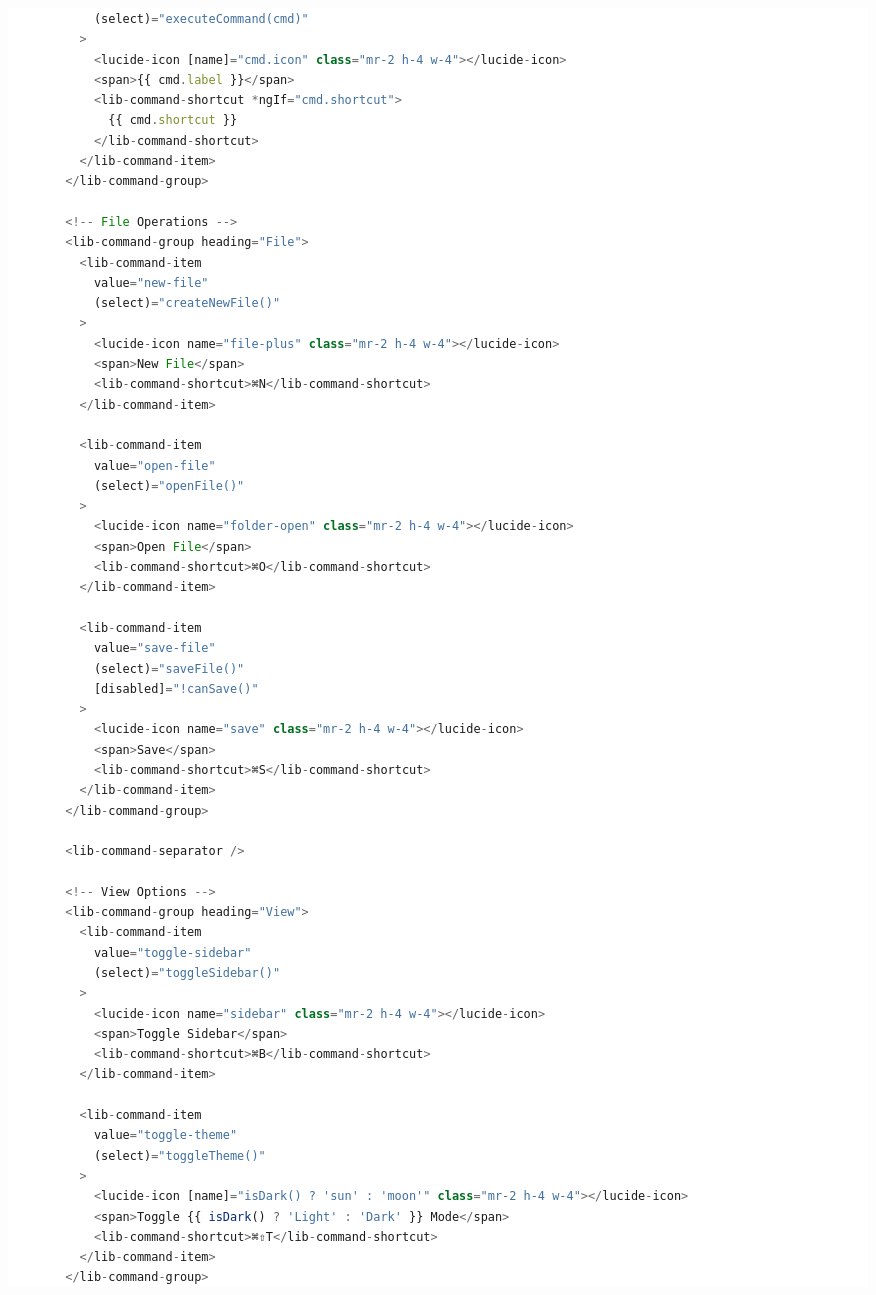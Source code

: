 ```typescript
            (select)="executeCommand(cmd)"
          >
            <lucide-icon [name]="cmd.icon" class="mr-2 h-4 w-4"></lucide-icon>
            <span>{{ cmd.label }}</span>
            <lib-command-shortcut *ngIf="cmd.shortcut">
              {{ cmd.shortcut }}
            </lib-command-shortcut>
          </lib-command-item>
        </lib-command-group>
        
        <!-- File Operations -->
        <lib-command-group heading="File">
          <lib-command-item 
            value="new-file"
            (select)="createNewFile()"
          >
            <lucide-icon name="file-plus" class="mr-2 h-4 w-4"></lucide-icon>
            <span>New File</span>
            <lib-command-shortcut>⌘N</lib-command-shortcut>
          </lib-command-item>
          
          <lib-command-item 
            value="open-file"
            (select)="openFile()"
          >
            <lucide-icon name="folder-open" class="mr-2 h-4 w-4"></lucide-icon>
            <span>Open File</span>
            <lib-command-shortcut>⌘O</lib-command-shortcut>
          </lib-command-item>
          
          <lib-command-item 
            value="save-file"
            (select)="saveFile()"
            [disabled]="!canSave()"
          >
            <lucide-icon name="save" class="mr-2 h-4 w-4"></lucide-icon>
            <span>Save</span>
            <lib-command-shortcut>⌘S</lib-command-shortcut>
          </lib-command-item>
        </lib-command-group>
        
        <lib-command-separator />
        
        <!-- View Options -->
        <lib-command-group heading="View">
          <lib-command-item 
            value="toggle-sidebar"
            (select)="toggleSidebar()"
          >
            <lucide-icon name="sidebar" class="mr-2 h-4 w-4"></lucide-icon>
            <span>Toggle Sidebar</span>
            <lib-command-shortcut>⌘B</lib-command-shortcut>
          </lib-command-item>
          
          <lib-command-item 
            value="toggle-theme"
            (select)="toggleTheme()"
          >
            <lucide-icon [name]="isDark() ? 'sun' : 'moon'" class="mr-2 h-4 w-4"></lucide-icon>
            <span>Toggle {{ isDark() ? 'Light' : 'Dark' }} Mode</span>
            <lib-command-shortcut>⌘⇧T</lib-command-shortcut>
          </lib-command-item>
        </lib-command-group>
```